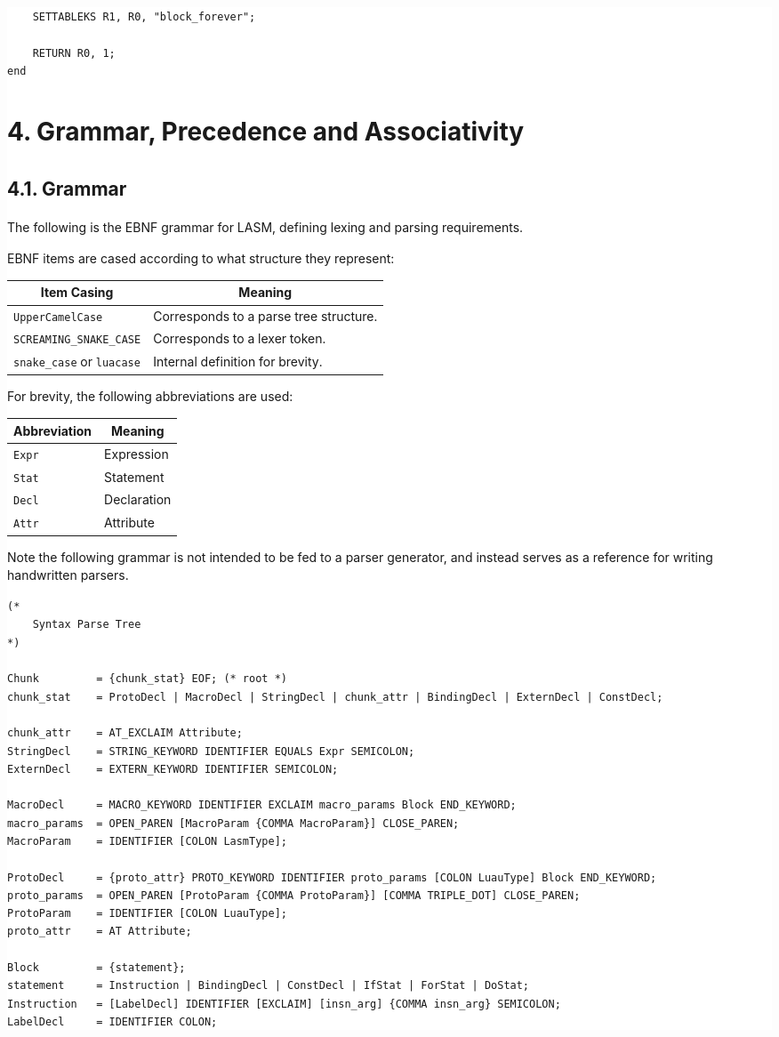 ```lasm
    SETTABLEKS R1, R0, "block_forever";

    RETURN R0, 1;
end
```

# 4. Grammar, Precedence and Associativity

## 4.1. Grammar

The following is the EBNF grammar for LASM, defining lexing and parsing
requirements.

EBNF items are cased according to what structure they represent:

| Item Casing               | Meaning                                |
| ------------------------- | -------------------------------------- |
| `UpperCamelCase`          | Corresponds to a parse tree structure. |
| `SCREAMING_SNAKE_CASE`    | Corresponds to a lexer token.          |
| `snake_case` or `luacase` | Internal definition for brevity.       |

For brevity, the following abbreviations are used:

| Abbreviation | Meaning     |
| ------------ | ----------- |
| `Expr`       | Expression  |
| `Stat`       | Statement   |
| `Decl`       | Declaration |
| `Attr`       | Attribute   |

Note the following grammar is not intended to be fed to a parser generator, and
instead serves as a reference for writing handwritten parsers.

```ebnf
(* 
    Syntax Parse Tree 
*)
 
Chunk         = {chunk_stat} EOF; (* root *)
chunk_stat    = ProtoDecl | MacroDecl | StringDecl | chunk_attr | BindingDecl | ExternDecl | ConstDecl;

chunk_attr    = AT_EXCLAIM Attribute;
StringDecl    = STRING_KEYWORD IDENTIFIER EQUALS Expr SEMICOLON;
ExternDecl    = EXTERN_KEYWORD IDENTIFIER SEMICOLON;

MacroDecl     = MACRO_KEYWORD IDENTIFIER EXCLAIM macro_params Block END_KEYWORD;
macro_params  = OPEN_PAREN [MacroParam {COMMA MacroParam}] CLOSE_PAREN;
MacroParam    = IDENTIFIER [COLON LasmType];

ProtoDecl     = {proto_attr} PROTO_KEYWORD IDENTIFIER proto_params [COLON LuauType] Block END_KEYWORD;
proto_params  = OPEN_PAREN [ProtoParam {COMMA ProtoParam}] [COMMA TRIPLE_DOT] CLOSE_PAREN;
ProtoParam    = IDENTIFIER [COLON LuauType];
proto_attr    = AT Attribute;

Block         = {statement};
statement     = Instruction | BindingDecl | ConstDecl | IfStat | ForStat | DoStat;
Instruction   = [LabelDecl] IDENTIFIER [EXCLAIM] [insn_arg] {COMMA insn_arg} SEMICOLON;
LabelDecl     = IDENTIFIER COLON;
```